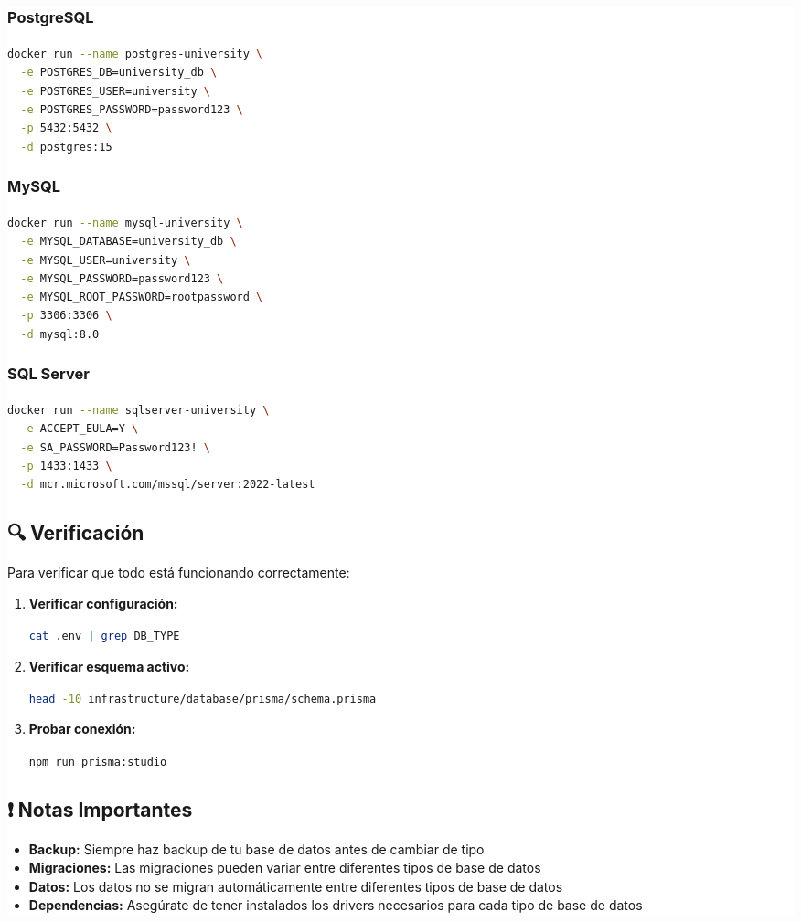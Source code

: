 ### PostgreSQL
```bash
docker run --name postgres-university \
  -e POSTGRES_DB=university_db \
  -e POSTGRES_USER=university \
  -e POSTGRES_PASSWORD=password123 \
  -p 5432:5432 \
  -d postgres:15
```

### MySQL
```bash
docker run --name mysql-university \
  -e MYSQL_DATABASE=university_db \
  -e MYSQL_USER=university \
  -e MYSQL_PASSWORD=password123 \
  -e MYSQL_ROOT_PASSWORD=rootpassword \
  -p 3306:3306 \
  -d mysql:8.0
```

### SQL Server
```bash
docker run --name sqlserver-university \
  -e ACCEPT_EULA=Y \
  -e SA_PASSWORD=Password123! \
  -p 1433:1433 \
  -d mcr.microsoft.com/mssql/server:2022-latest
```

## 🔍 Verificación

Para verificar que todo está funcionando correctamente:

1. **Verificar configuración:**
   ```bash
   cat .env | grep DB_TYPE
   ```

2. **Verificar esquema activo:**
   ```bash
   head -10 infrastructure/database/prisma/schema.prisma
   ```

3. **Probar conexión:**
   ```bash
   npm run prisma:studio
   ```

## ❗ Notas Importantes

- **Backup:** Siempre haz backup de tu base de datos antes de cambiar de tipo
- **Migraciones:** Las migraciones pueden variar entre diferentes tipos de base de datos
- **Datos:** Los datos no se migran automáticamente entre diferentes tipos de base de datos
- **Dependencias:** Asegúrate de tener instalados los drivers necesarios para cada tipo de base de datos
